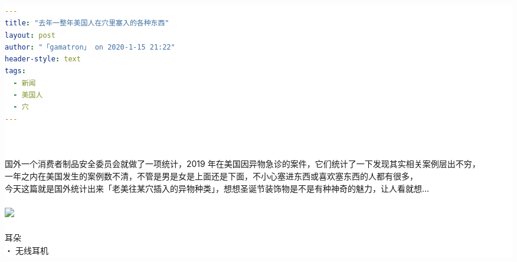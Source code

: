```yaml
---
title: "去年一整年美国人在穴里塞入的各种东西"
layout: post
author: "「gamatron」 on 2020-1-15 21:22"
header-style: text
tags:
  - 新闻
  - 美国人
  - 穴
---
```


<head></head>
<body>
 <div align="left"> 
  <font face="DengXian"><br> </font> 
 </div> 
 <div align="left"> 
  <font face="DengXian"><br> </font> 
 </div> 
 <div align="left"> 
  <font face="DengXian">国外一个消费者制品安全委员会就做了一项统计，</font>2019 
  <font face="DengXian">年在美国因异物急诊的案件，它们统计了一下发现其实相关案例层出不穷，</font> 
 </div> 
 <div align="left"> 
  <font face="DengXian">一年之内在美国发生的案例数不清，不管是男是女是上面还是下面，不小心塞进东西或喜欢塞东西的人都有很多，</font> 
 </div> 
 <div align="left"> 
  <font face="DengXian">今天这篇就是国外统计出来「老美往某穴插入的异物种类」，想想圣诞节装饰物是不是有种神奇的魅力，让人看就想</font>... 
 </div> 
 <div align="left"> 
  <br> 
 </div> 
 <div align="left"> 
  <ignore_js_op> 
   <img aid="1327358" src="https://bbs.boniu123.cc/data/attachment/forum/202001/15/151322duh0fsehf8dyttez.jpg" zoomfile="data/attachment/forum/202001/15/151322duh0fsehf8dyttez.jpg" file="data/attachment/forum/202001/15/151322duh0fsehf8dyttez.jpg" width="800" inpost="1"> 
   <div class="tip tip_4 aimg_tip" id="aimg_1327358_menu" style="position: absolute; display: none" disautofocus="true"> 
    <div class="xs0"> 
     <p><strong>pZ6YpKSbk6Scqg.jpg</strong> <em class="xg1">(68.67 KB, 下载次数: 0)</em></p> 
     <p> <a href="forum.php?mod=attachment&amp;aid=MTMyNzM1OHw4YWRhOTczYnwxNTc5MTA3NjEyfDB8NTUxOTg1&amp;nothumb=yes" target="_blank">下载附件</a> &nbsp;<a href="javascript:;" onclick="showWindow(this.id, this.getAttribute('url'), 'get', 0);" id="savephoto_1327358" url="home.php?mod=spacecp&amp;ac=album&amp;op=saveforumphoto&amp;aid=1327358&amp;handlekey=savephoto_1327358">保存到相册</a> </p> 
     <p class="xg1 y"><span title="2020-1-15 15:13">昨天&nbsp;15:13</span> 上传</p> 
    </div> 
    <div class="tip_horn"></div> 
   </div> 
  </ignore_js_op> 
 </div> 
 <div align="left"> 
  <br> 
 </div> 
 <div align="left"> 
  <font face="DengXian">耳朵</font> 
 </div> 
 <div align="left"> 
 </div> 
 <div align="left"> 
  <font face="&amp;quot">・</font> 
  <font face="DengXian">无线耳机</font> 
 </div> 